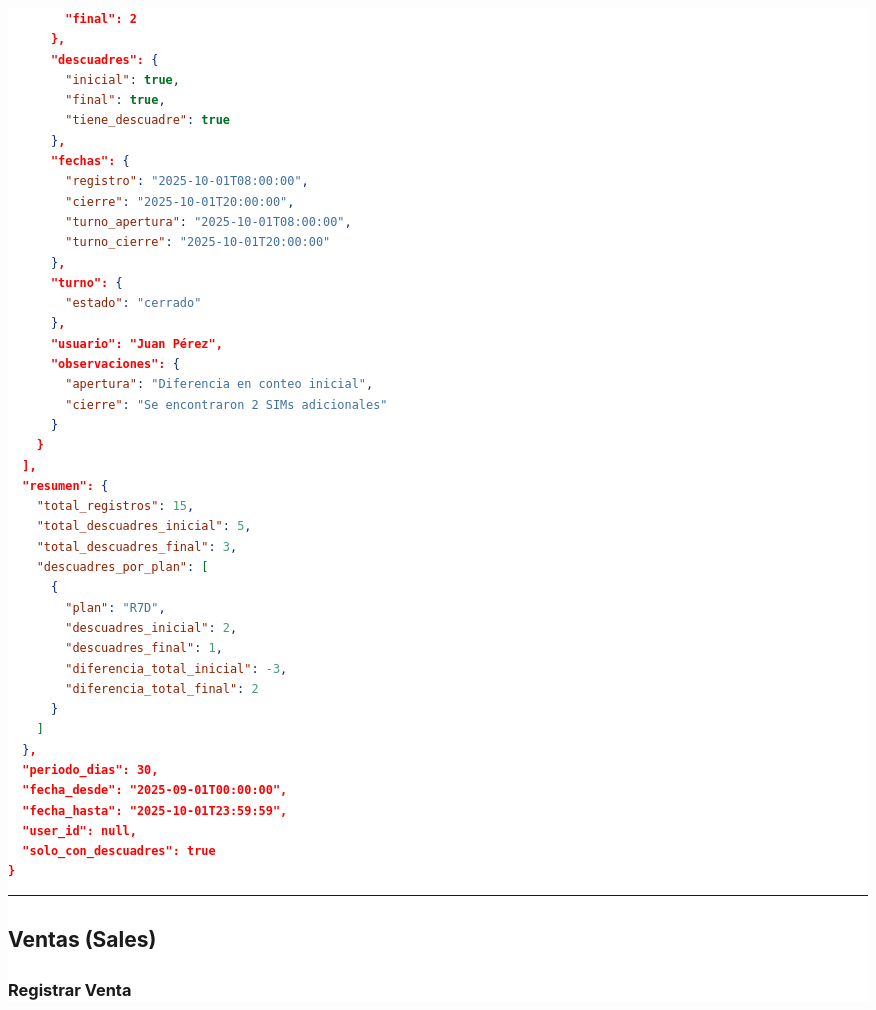 ```json
        "final": 2
      },
      "descuadres": {
        "inicial": true,
        "final": true,
        "tiene_descuadre": true
      },
      "fechas": {
        "registro": "2025-10-01T08:00:00",
        "cierre": "2025-10-01T20:00:00",
        "turno_apertura": "2025-10-01T08:00:00",
        "turno_cierre": "2025-10-01T20:00:00"
      },
      "turno": {
        "estado": "cerrado"
      },
      "usuario": "Juan Pérez",
      "observaciones": {
        "apertura": "Diferencia en conteo inicial",
        "cierre": "Se encontraron 2 SIMs adicionales"
      }
    }
  ],
  "resumen": {
    "total_registros": 15,
    "total_descuadres_inicial": 5,
    "total_descuadres_final": 3,
    "descuadres_por_plan": [
      {
        "plan": "R7D",
        "descuadres_inicial": 2,
        "descuadres_final": 1,
        "diferencia_total_inicial": -3,
        "diferencia_total_final": 2
      }
    ]
  },
  "periodo_dias": 30,
  "fecha_desde": "2025-09-01T00:00:00",
  "fecha_hasta": "2025-10-01T23:59:59",
  "user_id": null,
  "solo_con_descuadres": true
}
```

---

## Ventas (Sales)

### Registrar Venta
